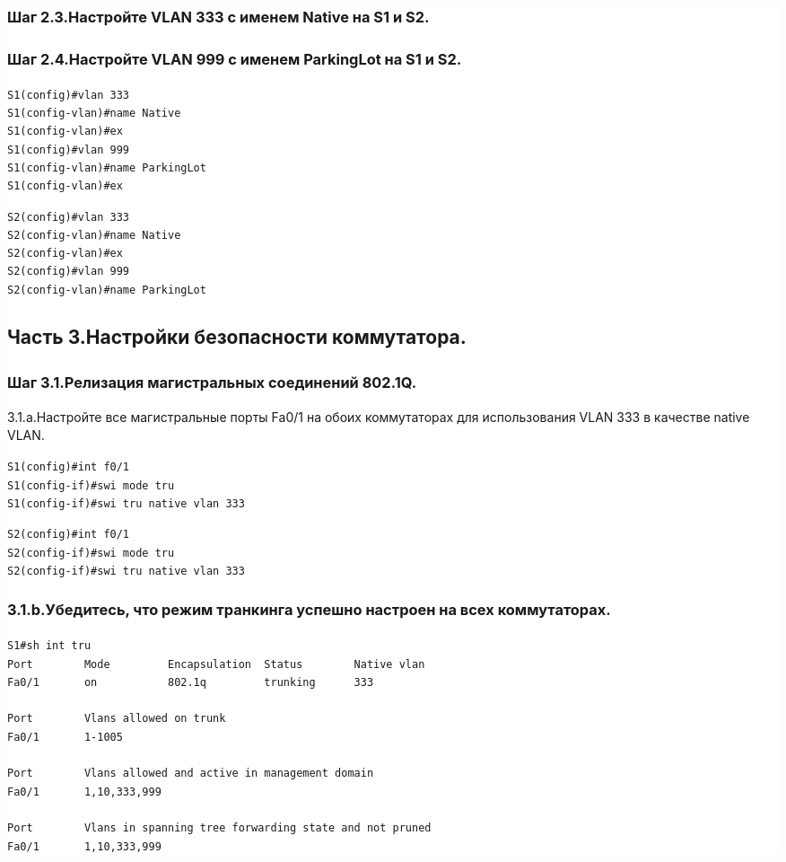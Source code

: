 ### Шаг 2.3.Настройте VLAN 333 с именем Native на S1 и S2.
### Шаг 2.4.Настройте VLAN 999 с именем ParkingLot на S1 и S2.

```
S1(config)#vlan 333
S1(config-vlan)#name Native
S1(config-vlan)#ex
S1(config)#vlan 999
S1(config-vlan)#name ParkingLot
S1(config-vlan)#ex
```

```
S2(config)#vlan 333
S2(config-vlan)#name Native
S2(config-vlan)#ex
S2(config)#vlan 999
S2(config-vlan)#name ParkingLot
```

## Часть 3.Настройки безопасности коммутатора.

### Шаг 3.1.Релизация магистральных соединений 802.1Q.

3.1.a.Настройте все магистральные порты Fa0/1 на обоих коммутаторах для использования VLAN 333 в качестве native VLAN.

```
S1(config)#int f0/1
S1(config-if)#swi mode tru
S1(config-if)#swi tru native vlan 333
```

```
S2(config)#int f0/1
S2(config-if)#swi mode tru
S2(config-if)#swi tru native vlan 333
```

### 3.1.b.Убедитесь, что режим транкинга успешно настроен на всех коммутаторах.

```
S1#sh int tru
Port        Mode         Encapsulation  Status        Native vlan
Fa0/1       on           802.1q         trunking      333

Port        Vlans allowed on trunk
Fa0/1       1-1005

Port        Vlans allowed and active in management domain
Fa0/1       1,10,333,999

Port        Vlans in spanning tree forwarding state and not pruned
Fa0/1       1,10,333,999
```
